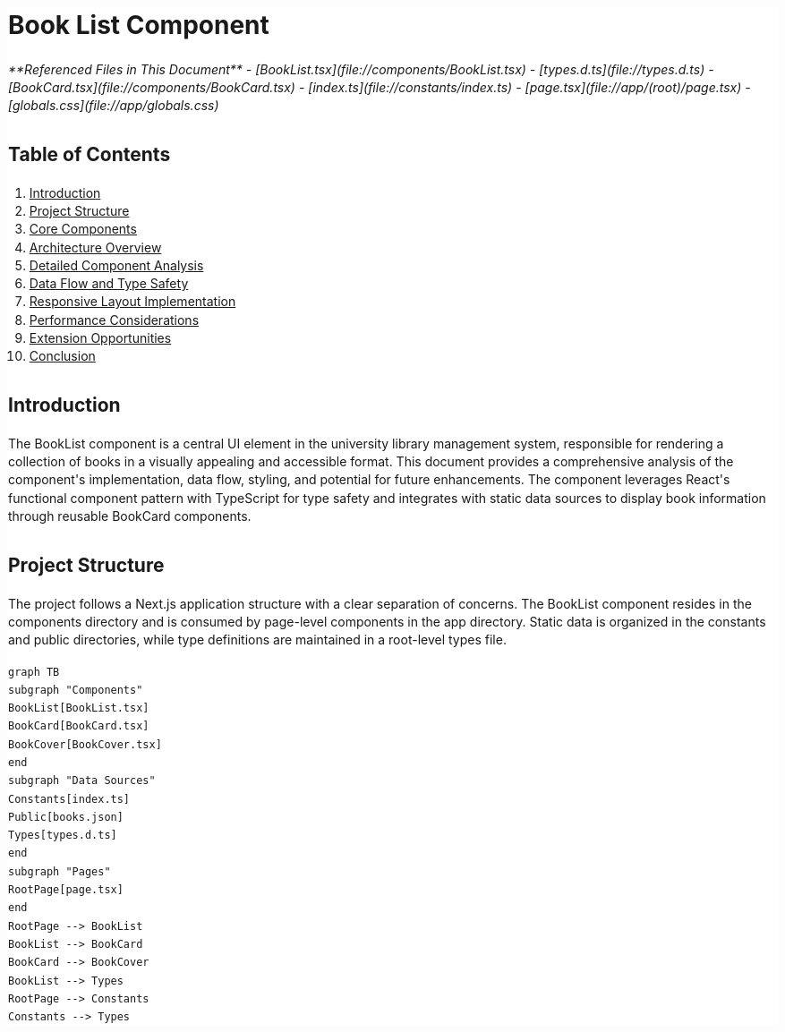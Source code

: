 # Book List Component

<cite>
**Referenced Files in This Document**   
- [BookList.tsx](file://components/BookList.tsx)
- [types.d.ts](file://types.d.ts)
- [BookCard.tsx](file://components/BookCard.tsx)
- [index.ts](file://constants/index.ts)
- [page.tsx](file://app/(root)/page.tsx)
- [globals.css](file://app/globals.css)
</cite>

## Table of Contents
1. [Introduction](#introduction)
2. [Project Structure](#project-structure)
3. [Core Components](#core-components)
4. [Architecture Overview](#architecture-overview)
5. [Detailed Component Analysis](#detailed-component-analysis)
6. [Data Flow and Type Safety](#data-flow-and-type-safety)
7. [Responsive Layout Implementation](#responsive-layout-implementation)
8. [Performance Considerations](#performance-considerations)
9. [Extension Opportunities](#extension-opportunities)
10. [Conclusion](#conclusion)

## Introduction
The BookList component is a central UI element in the university library management system, responsible for rendering a collection of books in a visually appealing and accessible format. This document provides a comprehensive analysis of the component's implementation, data flow, styling, and potential for future enhancements. The component leverages React's functional component pattern with TypeScript for type safety and integrates with static data sources to display book information through reusable BookCard components.

## Project Structure
The project follows a Next.js application structure with a clear separation of concerns. The BookList component resides in the components directory and is consumed by page-level components in the app directory. Static data is organized in the constants and public directories, while type definitions are maintained in a root-level types file.

```mermaid
graph TB
subgraph "Components"
BookList[BookList.tsx]
BookCard[BookCard.tsx]
BookCover[BookCover.tsx]
end
subgraph "Data Sources"
Constants[index.ts]
Public[books.json]
Types[types.d.ts]
end
subgraph "Pages"
RootPage[page.tsx]
end
RootPage --> BookList
BookList --> BookCard
BookCard --> BookCover
BookList --> Types
RootPage --> Constants
Constants --> Types
```
